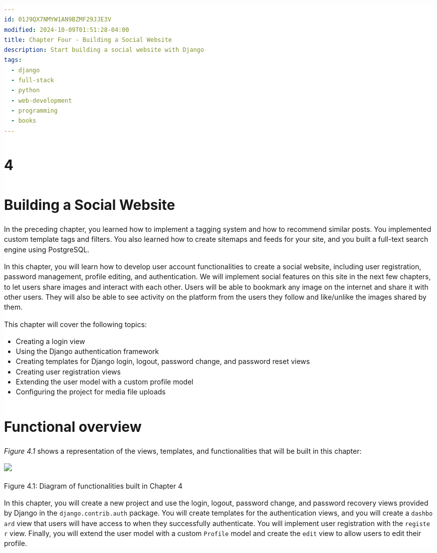 ```yaml
---
id: 01J9QX7NMYW1AN9BZMF29JJE3V
modified: 2024-10-09T01:51:28-04:00
title: Chapter Four - Building a Social Website
description: Start building a social website with Django
tags:
  - django
  - full-stack
  - python
  - web-development
  - programming
  - books
---
```

# 4

# Building a Social Website

In the preceding chapter, you learned how to implement a tagging system and how to recommend similar posts. You implemented custom template tags and filters. You also learned how to create sitemaps and feeds for your site, and you built a full-text search engine using PostgreSQL.

In this chapter, you will learn how to develop user account functionalities to create a social website, including user registration, password management, profile editing, and authentication. We will implement social features on this site in the next few chapters, to let users share images and interact with each other. Users will be able to bookmark any image on the internet and share it with other users. They will also be able to see activity on the platform from the users they follow and like/unlike the images shared by them.

This chapter will cover the following topics:

- Creating a login view
- Using the Django authentication framework
- Creating templates for Django login, logout, password change, and password reset views
- Creating user registration views
- Extending the user model with a custom profile model
- Configuring the project for media file uploads

# Functional overview

_Figure 4.1_ shows a representation of the views, templates, and functionalities that will be built in this chapter:

![](https://learning.oreilly.com/api/v2/epubs/urn:orm:book:9781805125457/files/Images/B21088_04_01.png)

Figure 4.1: Diagram of functionalities built in Chapter 4

In this chapter, you will create a new project and use the login, logout, password change, and password recovery views provided by Django in the `django.contrib.auth` package. You will create templates for the authentication views, and you will create a `dashboard` view that users will have access to when they successfully authenticate. You will implement user registration with the `register` view. Finally, you will extend the user model with a custom `Profile` model and create the `edit` view to allow users to edit their profile.
